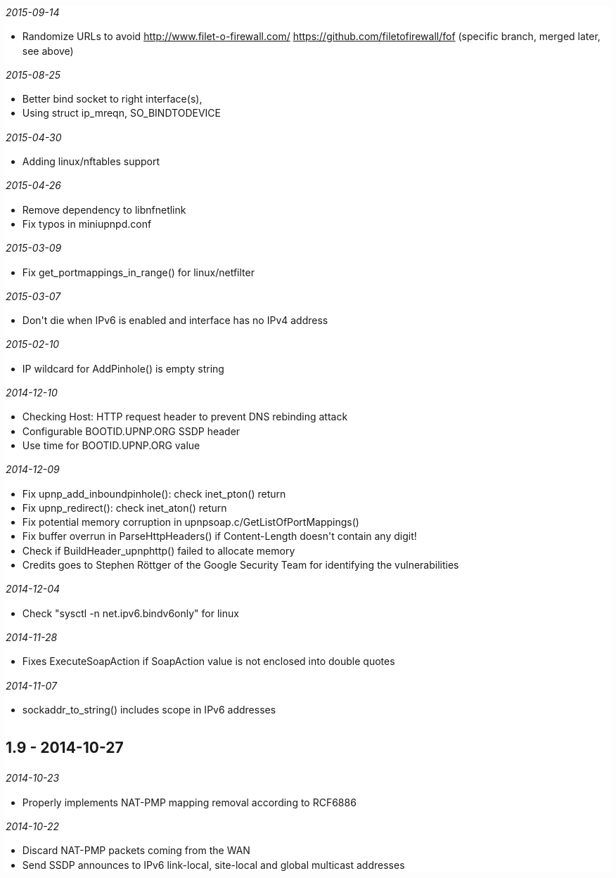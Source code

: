 *2015-09-14*
- Randomize URLs to avoid http://www.filet-o-firewall.com/
  https://github.com/filetofirewall/fof
  (specific branch, merged later, see above)

*2015-08-25*
- Better bind socket to right interface(s),
- Using struct ip_mreqn, SO_BINDTODEVICE

*2015-04-30*
- Adding linux/nftables support

*2015-04-26*
- Remove dependency to libnfnetlink
- Fix typos in miniupnpd.conf

*2015-03-09*
- Fix get_portmappings_in_range() for linux/netfilter

*2015-03-07*
- Don't die when IPv6 is enabled and interface has no IPv4 address

*2015-02-10*
- IP wildcard for AddPinhole() is empty string

*2014-12-10*
- Checking Host: HTTP request header to prevent DNS rebinding attack
- Configurable BOOTID.UPNP.ORG SSDP header
- Use time for BOOTID.UPNP.ORG value

*2014-12-09*
- Fix upnp_add_inboundpinhole(): check inet_pton() return
- Fix upnp_redirect(): check inet_aton() return
- Fix potential memory corruption in upnpsoap.c/GetListOfPortMappings()
- Fix buffer overrun in ParseHttpHeaders() if Content-Length doesn't contain any digit!
- Check if BuildHeader_upnphttp() failed to allocate memory
- Credits goes to Stephen Röttger of the Google Security Team for identifying
  the vulnerabilities

*2014-12-04*
- Check "sysctl -n net.ipv6.bindv6only" for linux

*2014-11-28*
- Fixes ExecuteSoapAction if SoapAction value is not enclosed into
  double quotes

*2014-11-07*
- sockaddr_to_string() includes scope in IPv6 addresses

## 1.9 - 2014-10-27

*2014-10-23*
- Properly implements NAT-PMP mapping removal according to RCF6886

*2014-10-22*
- Discard NAT-PMP packets coming from the WAN
- Send SSDP announces to IPv6 link-local, site-local
  and global multicast addresses
